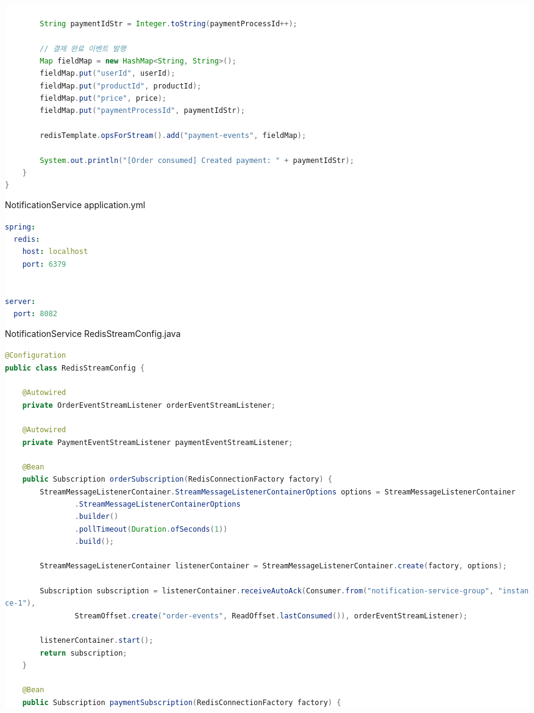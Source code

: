``` java

        String paymentIdStr = Integer.toString(paymentProcessId++);

        // 결제 완료 이벤트 발행
        Map fieldMap = new HashMap<String, String>();
        fieldMap.put("userId", userId);
        fieldMap.put("productId", productId);
        fieldMap.put("price", price);
        fieldMap.put("paymentProcessId", paymentIdStr);

        redisTemplate.opsForStream().add("payment-events", fieldMap);

        System.out.println("[Order consumed] Created payment: " + paymentIdStr);
    }
}
```

NotificationService application.yml
``` yml
spring:
  redis:
    host: localhost
    port: 6379


server:
  port: 8082
```

NotificationService RedisStreamConfig.java
``` java
@Configuration
public class RedisStreamConfig {

    @Autowired
    private OrderEventStreamListener orderEventStreamListener;

    @Autowired
    private PaymentEventStreamListener paymentEventStreamListener;

    @Bean
    public Subscription orderSubscription(RedisConnectionFactory factory) {
        StreamMessageListenerContainer.StreamMessageListenerContainerOptions options = StreamMessageListenerContainer
                .StreamMessageListenerContainerOptions
                .builder()
                .pollTimeout(Duration.ofSeconds(1))
                .build();

        StreamMessageListenerContainer listenerContainer = StreamMessageListenerContainer.create(factory, options);

        Subscription subscription = listenerContainer.receiveAutoAck(Consumer.from("notification-service-group", "instance-1"),
                StreamOffset.create("order-events", ReadOffset.lastConsumed()), orderEventStreamListener);

        listenerContainer.start();
        return subscription;
    }

    @Bean
    public Subscription paymentSubscription(RedisConnectionFactory factory) {
```